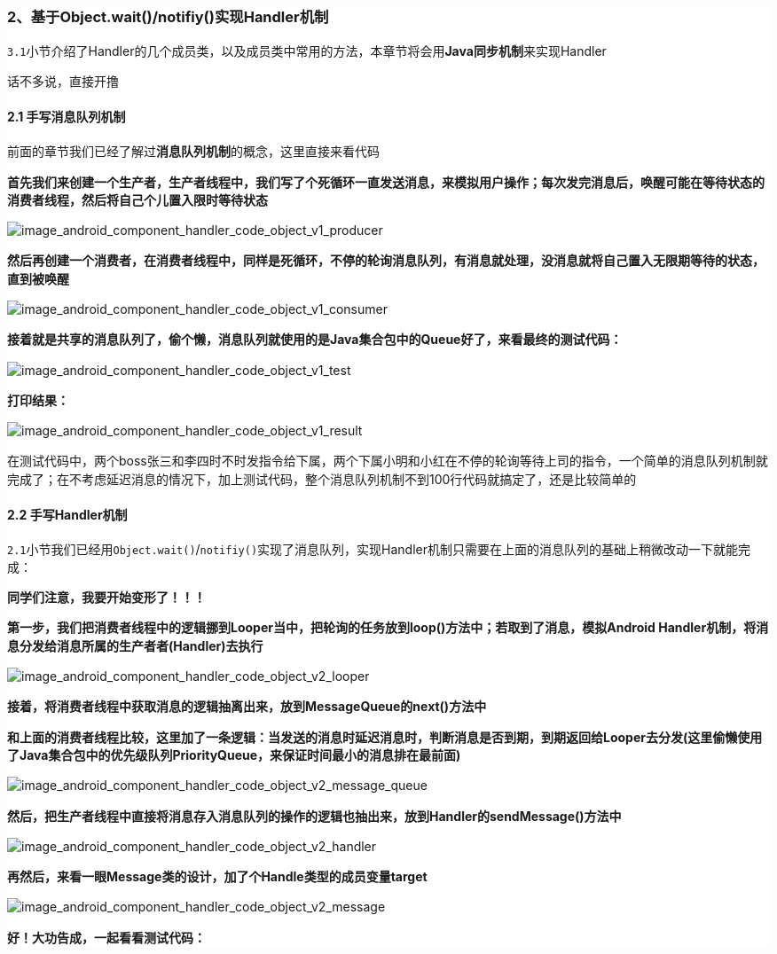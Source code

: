 ### 2、基于Object.wait()/notifiy()实现Handler机制

`3.1`小节介绍了Handler的几个成员类，以及成员类中常用的方法，本章节将会用**Java同步机制**来实现Handler

话不多说，直接开撸

####  **2.1 手写消息队列机制**

前面的章节我们已经了解过**消息队列机制**的概念，这里直接来看代码

**首先我们来创建一个生产者，生产者线程中，我们写了个死循环一直发送消息，来模拟用户操作；每次发完消息后，唤醒可能在等待状态的消费者线程，然后将自己个儿置入限时等待状态**

![image_android_component_handler_code_object_v1_producer](/Users/bob/Desktop/Bob/work/workspace/androidstudio/Blackboard/AOSP/src/main/java/com/android/aosp/frameworks/base/core/android/os/handler/blog/imgs/image_android_component_handler_code_object_v1_producer.png)

**然后再创建一个消费者，在消费者线程中，同样是死循环，不停的轮询消息队列，有消息就处理，没消息就将自己置入无限期等待的状态，直到被唤醒**

![image_android_component_handler_code_object_v1_consumer](/Users/bob/Desktop/Bob/work/workspace/androidstudio/Blackboard/AOSP/src/main/java/com/android/aosp/frameworks/base/core/android/os/handler/blog/imgs/image_android_component_handler_code_object_v1_consumer.png)

**接着就是共享的消息队列了，偷个懒，消息队列就使用的是Java集合包中的Queue好了，来看最终的测试代码：**

![image_android_component_handler_code_object_v1_test](/Users/bob/Desktop/Bob/work/workspace/androidstudio/Blackboard/AOSP/src/main/java/com/android/aosp/frameworks/base/core/android/os/handler/blog/imgs/image_android_component_handler_code_object_v1_test.png)

**打印结果：**

![image_android_component_handler_code_object_v1_result](/Users/bob/Desktop/Bob/work/workspace/androidstudio/Blackboard/AOSP/src/main/java/com/android/aosp/frameworks/base/core/android/os/handler/blog/imgs/image_android_component_handler_code_object_v1_result.png)

在测试代码中，两个boss张三和李四时不时发指令给下属，两个下属小明和小红在不停的轮询等待上司的指令，一个简单的消息队列机制就完成了；在不考虑延迟消息的情况下，加上测试代码，整个消息队列机制不到100行代码就搞定了，还是比较简单的

#### **2.2 手写Handler机制**

`2.1`小节我们已经用`Object.wait()`/`notifiy()`实现了消息队列，实现Handler机制只需要在上面的消息队列的基础上稍微改动一下就能完成：

**同学们注意，我要开始变形了！！！**

**第一步，我们把消费者线程中的逻辑挪到Looper当中，把轮询的任务放到loop()方法中；若取到了消息，模拟Android Handler机制，将消息分发给消息所属的生产者者(Handler)去执行**

![image_android_component_handler_code_object_v2_looper](/Users/bob/Desktop/Bob/work/workspace/androidstudio/Blackboard/AOSP/src/main/java/com/android/aosp/frameworks/base/core/android/os/handler/blog/imgs/image_android_component_handler_code_object_v2_looper.png)

**接着，将消费者线程中获取消息的逻辑抽离出来，放到MessageQueue的next()方法中**

**和上面的消费者线程比较，这里加了一条逻辑：当发送的消息时延迟消息时，判断消息是否到期，到期返回给Looper去分发(这里偷懒使用了Java集合包中的优先级队列PriorityQueue，来保证时间最小的消息排在最前面)**

![image_android_component_handler_code_object_v2_message_queue](/Users/bob/Desktop/Bob/work/workspace/androidstudio/Blackboard/AOSP/src/main/java/com/android/aosp/frameworks/base/core/android/os/handler/blog/imgs/image_android_component_handler_code_object_v2_message_queue.png)

**然后，把生产者线程中直接将消息存入消息队列的操作的逻辑也抽出来，放到Handler的sendMessage()方法中**

![image_android_component_handler_code_object_v2_handler](/Users/bob/Desktop/Bob/work/workspace/androidstudio/Blackboard/AOSP/src/main/java/com/android/aosp/frameworks/base/core/android/os/handler/blog/imgs/image_android_component_handler_code_object_v2_handler.png)

**再然后，来看一眼Message类的设计，加了个Handle类型的成员变量target**

![image_android_component_handler_code_object_v2_message](/Users/bob/Desktop/Bob/work/workspace/androidstudio/Blackboard/AOSP/src/main/java/com/android/aosp/frameworks/base/core/android/os/handler/blog/imgs/image_android_component_handler_code_object_v2_message.png)

**好！大功告成，一起看看测试代码：**
